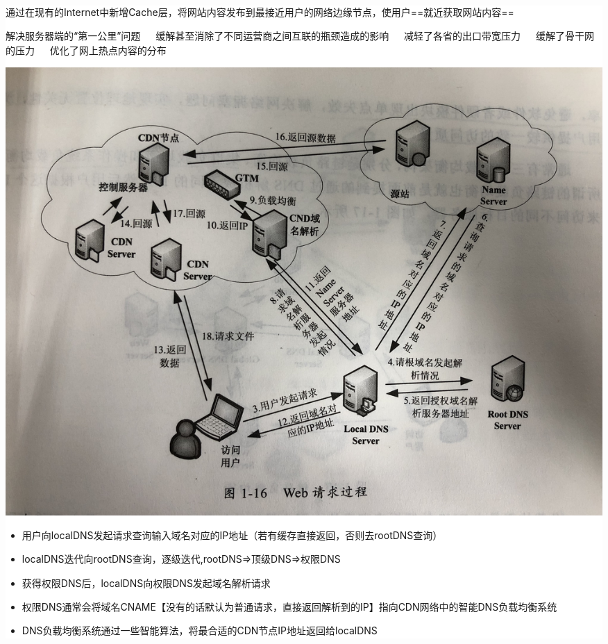 通过在现有的Internet中新增Cache层，将网站内容发布到最接近用户的网络边缘节点，使用户==就近获取网站内容==

解决服务器端的“第一公里”问题 　
缓解甚至消除了不同运营商之间互联的瓶颈造成的影响 　
减轻了各省的出口带宽压力 　
缓解了骨干网的压力 　
优化了网上热点内容的分布



![](image.assets/20180423104123732.png)



* 用户向localDNS发起请求查询输入域名对应的IP地址（若有缓存直接返回，否则去rootDNS查询）

* localDNS迭代向rootDNS查询，逐级迭代,rootDNS=>顶级DNS=>权限DNS

* 获得权限DNS后，localDNS向权限DNS发起域名解析请求

* 权限DNS通常会将域名CNAME【没有的话默认为普通请求，直接返回解析到的IP】指向CDN网络中的智能DNS负载均衡系统

* DNS负载均衡系统通过一些智能算法，将最合适的CDN节点IP地址返回给localDNS
